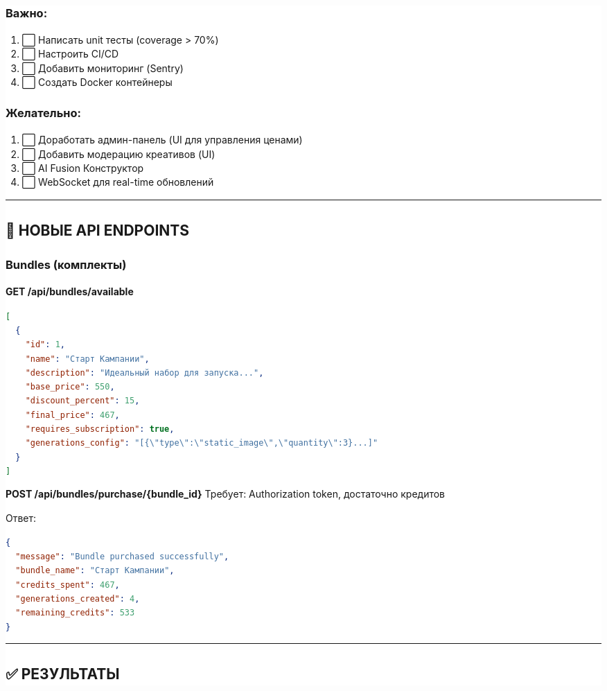 ### Важно:
1. ⬜ Написать unit тесты (coverage > 70%)
2. ⬜ Настроить CI/CD
3. ⬜ Добавить мониторинг (Sentry)
4. ⬜ Создать Docker контейнеры

### Желательно:
1. ⬜ Доработать админ-панель (UI для управления ценами)
2. ⬜ Добавить модерацию креативов (UI)
3. ⬜ AI Fusion Конструктор
4. ⬜ WebSocket для real-time обновлений

---

## 📝 НОВЫЕ API ENDPOINTS

### Bundles (комплекты)

**GET /api/bundles/available**
```json
[
  {
    "id": 1,
    "name": "Старт Кампании",
    "description": "Идеальный набор для запуска...",
    "base_price": 550,
    "discount_percent": 15,
    "final_price": 467,
    "requires_subscription": true,
    "generations_config": "[{\"type\":\"static_image\",\"quantity\":3}...]"
  }
]
```

**POST /api/bundles/purchase/{bundle_id}**
Требует: Authorization token, достаточно кредитов

Ответ:
```json
{
  "message": "Bundle purchased successfully",
  "bundle_name": "Старт Кампании",
  "credits_spent": 467,
  "generations_created": 4,
  "remaining_credits": 533
}
```

---

## ✅ РЕЗУЛЬТАТЫ
